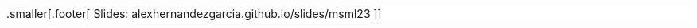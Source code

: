 .smaller[.footer[
Slides: [alexhernandezgarcia.github.io/slides/msml23](https://alexhernandezgarcia.github.io/slides/msml23)
]]


